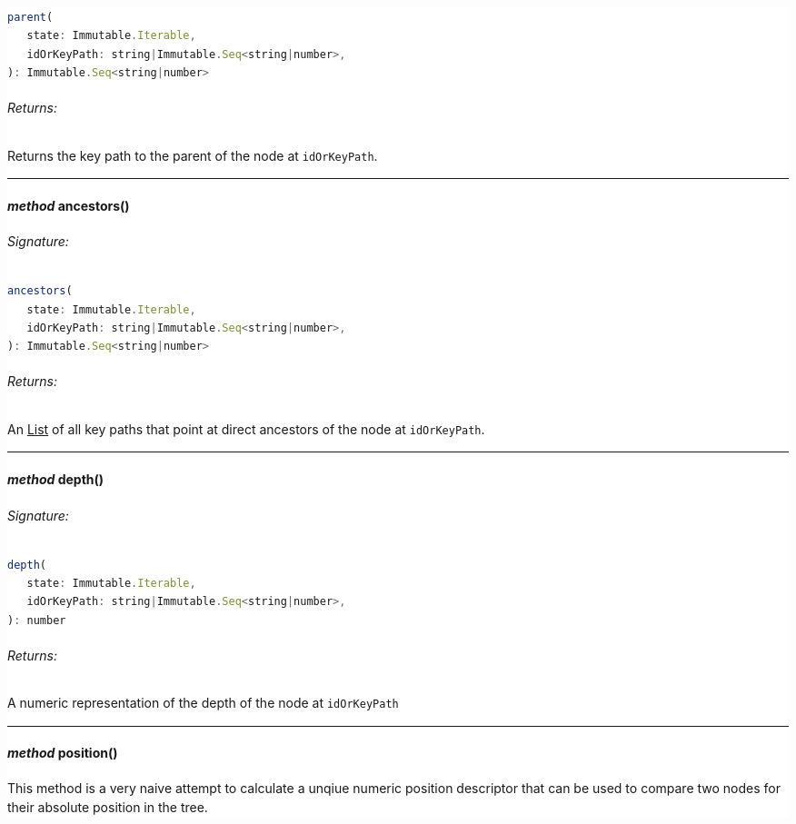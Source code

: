 ```js
parent(
   state: Immutable.Iterable,
   idOrKeyPath: string|Immutable.Seq<string|number>,
): Immutable.Seq<string|number>
```

###### Returns:

Returns the key path to the parent of the node at `idOrKeyPath`.

---

<a id="TreeUtils-ancestors"></a>

#### _method_ ancestors()

###### Signature:

```js
ancestors(
   state: Immutable.Iterable,
   idOrKeyPath: string|Immutable.Seq<string|number>,
): Immutable.Seq<string|number>
```

###### Returns:

An [List](http://facebook.github.io/immutable-js/docs/#/List) of all key paths that point at direct ancestors of the node at `idOrKeyPath`.

---

<a id="TreeUtils-depth"></a>

#### _method_ depth()

###### Signature:

```js
depth(
   state: Immutable.Iterable,
   idOrKeyPath: string|Immutable.Seq<string|number>,
): number
```

###### Returns:

A numeric representation of the depth of the node at `idOrKeyPath`

---

<a id="TreeUtils-position"></a>

#### _method_ position()

This method is a very naive attempt to calculate a unqiue numeric position descriptor that can be used to compare two nodes for their absolute position in the tree.
